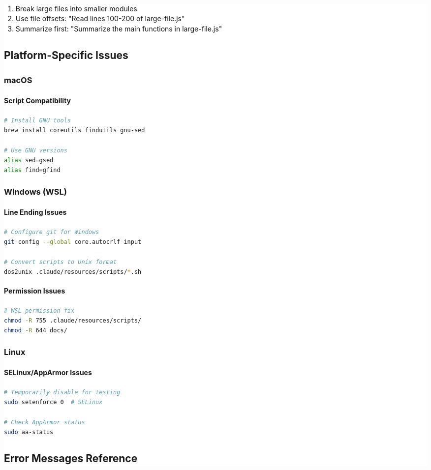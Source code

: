1. Break large files into smaller modules
2. Use file offsets: "Read lines 100-200 of large-file.js"
3. Summarize first: "Summarize the main functions in large-file.js"

## Platform-Specific Issues

### macOS

#### Script Compatibility

```bash
# Install GNU tools
brew install coreutils findutils gnu-sed

# Use GNU versions
alias sed=gsed
alias find=gfind
```

### Windows (WSL)

#### Line Ending Issues

```bash
# Configure git for Windows
git config --global core.autocrlf input

# Convert scripts to Unix format
dos2unix .claude/resources/scripts/*.sh
```

#### Permission Issues

```bash
# WSL permission fix
chmod -R 755 .claude/resources/scripts/
chmod -R 644 docs/
```

### Linux

#### SELinux/AppArmor Issues

```bash
# Temporarily disable for testing
sudo setenforce 0  # SELinux

# Check AppArmor status
sudo aa-status
```

## Error Messages Reference
